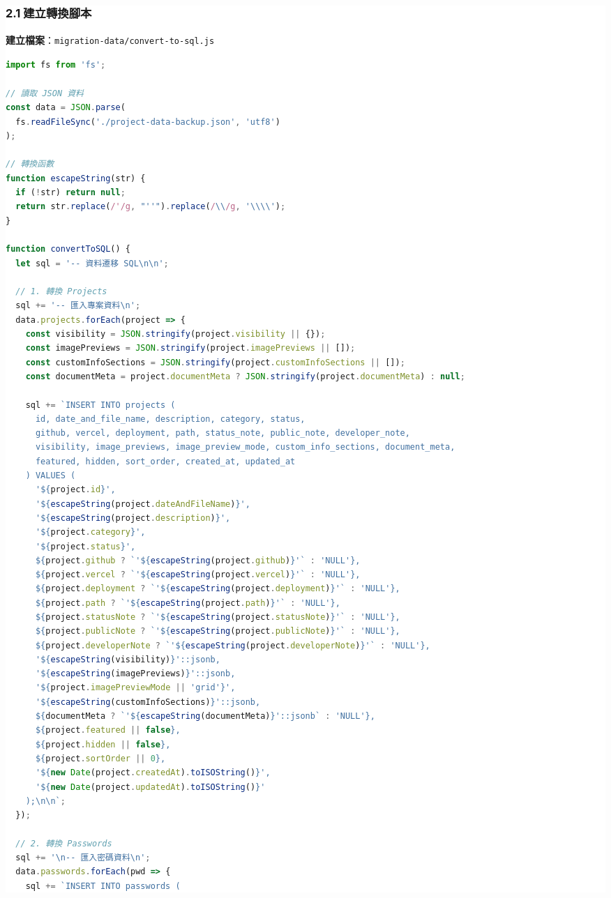 ### 2.1 建立轉換腳本

**建立檔案**：`migration-data/convert-to-sql.js`

```javascript
import fs from 'fs';

// 讀取 JSON 資料
const data = JSON.parse(
  fs.readFileSync('./project-data-backup.json', 'utf8')
);

// 轉換函數
function escapeString(str) {
  if (!str) return null;
  return str.replace(/'/g, "''").replace(/\\/g, '\\\\');
}

function convertToSQL() {
  let sql = '-- 資料遷移 SQL\n\n';

  // 1. 轉換 Projects
  sql += '-- 匯入專案資料\n';
  data.projects.forEach(project => {
    const visibility = JSON.stringify(project.visibility || {});
    const imagePreviews = JSON.stringify(project.imagePreviews || []);
    const customInfoSections = JSON.stringify(project.customInfoSections || []);
    const documentMeta = project.documentMeta ? JSON.stringify(project.documentMeta) : null;

    sql += `INSERT INTO projects (
      id, date_and_file_name, description, category, status,
      github, vercel, deployment, path, status_note, public_note, developer_note,
      visibility, image_previews, image_preview_mode, custom_info_sections, document_meta,
      featured, hidden, sort_order, created_at, updated_at
    ) VALUES (
      '${project.id}',
      '${escapeString(project.dateAndFileName)}',
      '${escapeString(project.description)}',
      '${project.category}',
      '${project.status}',
      ${project.github ? `'${escapeString(project.github)}'` : 'NULL'},
      ${project.vercel ? `'${escapeString(project.vercel)}'` : 'NULL'},
      ${project.deployment ? `'${escapeString(project.deployment)}'` : 'NULL'},
      ${project.path ? `'${escapeString(project.path)}'` : 'NULL'},
      ${project.statusNote ? `'${escapeString(project.statusNote)}'` : 'NULL'},
      ${project.publicNote ? `'${escapeString(project.publicNote)}'` : 'NULL'},
      ${project.developerNote ? `'${escapeString(project.developerNote)}'` : 'NULL'},
      '${escapeString(visibility)}'::jsonb,
      '${escapeString(imagePreviews)}'::jsonb,
      '${project.imagePreviewMode || 'grid'}',
      '${escapeString(customInfoSections)}'::jsonb,
      ${documentMeta ? `'${escapeString(documentMeta)}'::jsonb` : 'NULL'},
      ${project.featured || false},
      ${project.hidden || false},
      ${project.sortOrder || 0},
      '${new Date(project.createdAt).toISOString()}',
      '${new Date(project.updatedAt).toISOString()}'
    );\n\n`;
  });

  // 2. 轉換 Passwords
  sql += '\n-- 匯入密碼資料\n';
  data.passwords.forEach(pwd => {
    sql += `INSERT INTO passwords (
```